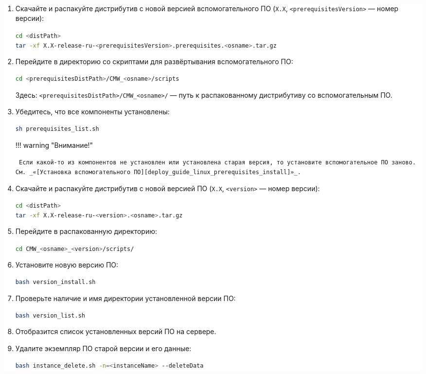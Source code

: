 1. Скачайте и распакуйте дистрибутив с новой версией вспомогательного ПО (`X.X`, `<prerequisitesVersion>` — номер версии):

    ``` sh
    cd <distPath>
    tar -xf X.X-release-ru-<prerequisitesVersion>.prerequisites.<osname>.tar.gz
    ```

2. Перейдите в директорию со скриптами для развёртывания вспомогательного ПО:

    ``` sh
    cd <prerequisitesDistPath>/CMW_<osname>/scripts
    ```

    Здесь:  `<prerequisitesDistPath>/CMW_<osname>/` — путь к распакованному дистрибутиву со вспомогательным ПО.

3. Убедитесь, что все компоненты установлены:

    ``` sh
    sh prerequisites_list.sh
    ```

    !!! warning "Внимание!"

        Если какой-то из компонентов не установлен или установлена старая версия, то установите вспомогательное ПО заново. См. _«[Установка вспомогательного ПО][deploy_guide_linux_prerequisites_install]»_.

4. Скачайте и распакуйте дистрибутив с новой версией ПО (`X.X`, `<version>` — номер версии):

    ``` sh
    cd <distPath>
    tar -xf X.X-release-ru-<version>.<osname>.tar.gz
    ```

5. Перейдите в распакованную директорию:

    ``` sh
    cd CMW_<osname>_<version>/scripts/
    ```

6. Установите новую версию ПО:

    ``` sh
    bash version_install.sh
    ```

7. Проверьте наличие и имя директории установленной версии ПО:

    ``` sh
    bash version_list.sh
    ```

8. Отобразится список установленных версий ПО на сервере.
9. Удалите экземпляр ПО старой версии и его данные:

    ```sh
    bash instance_delete.sh -n=<instanceName> --deleteData
    ```
